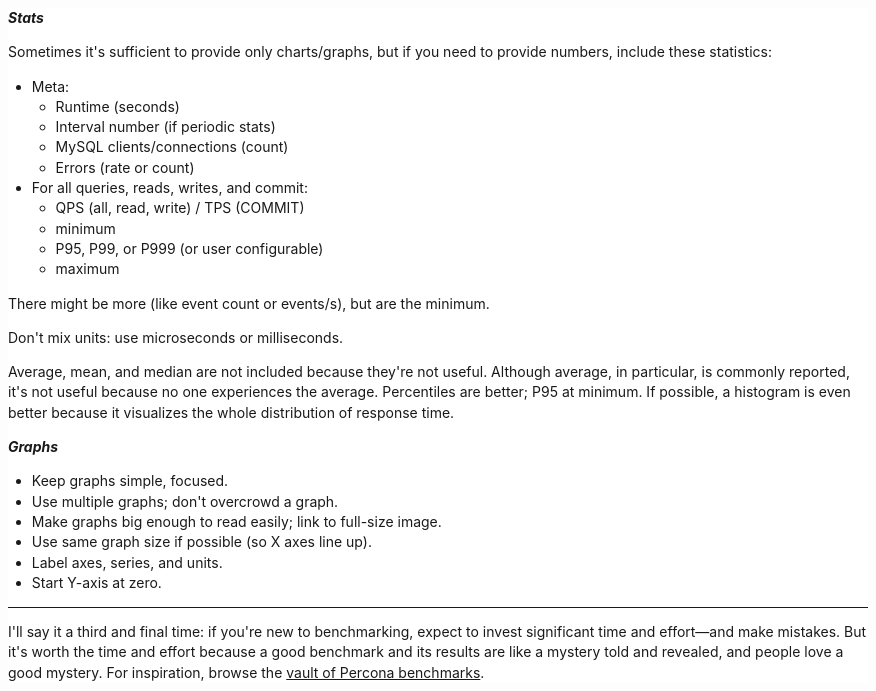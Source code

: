 ***Stats***

Sometimes it's sufficient to provide only charts/graphs, but if you need to provide numbers, include these statistics:

* Meta:
  * Runtime (seconds)
  * Interval number (if periodic stats)
  * MySQL clients/connections (count)
  * Errors (rate or count)
* For all queries, reads, writes, and commit:
  * QPS (all, read, write) / TPS (COMMIT)
  * minimum
  * P95, P99, or P999 (or user configurable)
  * maximum

There might be more (like event count or events/s), but are the minimum.

Don't mix units: use microseconds or milliseconds.

Average, mean, and median are not included because they're not useful.
Although average, in particular, is commonly reported, it's not useful because no one experiences the average.
Percentiles are better; P95 at minimum.
If possible, a histogram is even better because it visualizes the whole distribution of response time.

***Graphs***

* Keep graphs simple, focused.
* Use multiple graphs; don't overcrowd a graph.
* Make graphs big enough to read easily; link to full-size image.
* Use same graph size if possible (so X axes line up).
* Label axes, series, and units.
* Start Y-axis at zero.

---

I'll say it a third and final time: if you're new to benchmarking, expect to invest significant time and effort&mdash;and make mistakes.
But it's worth the time and effort because a good benchmark and its results are like a mystery told and revealed, and people love a good mystery.
For inspiration, browse the [vault of Percona benchmarks](https://www.percona.com/blog/category/benchmarks/).
